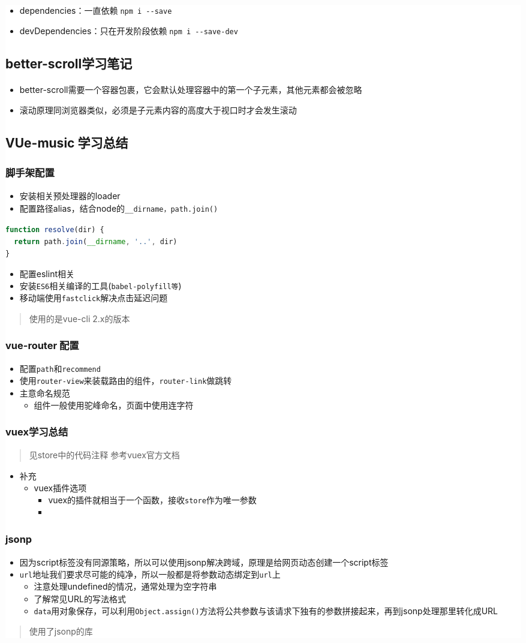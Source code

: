 * dependencies：一直依赖  `npm i --save`

* devDependencies：只在开发阶段依赖 `npm i --save-dev`

## better-scroll学习笔记

+ better-scroll需要一个容器包裹，它会默认处理容器中的第一个子元素，其他元素都会被忽略

+ 滚动原理同浏览器类似，必须是子元素内容的高度大于视口时才会发生滚动

## VUe-music 学习总结

### 脚手架配置

* 安装相关预处理器的loader
* 配置路径alias，结合node的`__dirname，path.join()`
```javascript
function resolve(dir) {
  return path.join(__dirname, '..', dir)
}

```

* 配置eslint相关
* 安装`ES6`相关编译的工具(`babel-polyfill等`)
* 移动端使用`fastclick`解决点击延迟问题

>使用的是vue-cli 2.x的版本

### vue-router 配置

* 配置`path`和`recommend`
* 使用`router-view`来装载路由的组件，`router-link`做跳转
* 主意命名规范
    * 组件一般使用驼峰命名，页面中使用连字符

### vuex学习总结

> 见store中的代码注释
> 参考vuex官方文档
* 补充
    + vuex插件选项
        - vuex的插件就相当于一个函数，接收`store`作为唯一参数
        - 

### jsonp

* 因为script标签没有同源策略，所以可以使用jsonp解决跨域，原理是给网页动态创建一个script标签
* `url`地址我们要求尽可能的纯净，所以一般都是将参数动态绑定到`url`上
    + 注意处理undefined的情况，通常处理为空字符串
    + 了解常见URL的写法格式
    + `data`用对象保存，可以利用`Object.assign()`方法将公共参数与该请求下独有的参数拼接起来，再到jsonp处理那里转化成URL
>使用了jsonp的库
